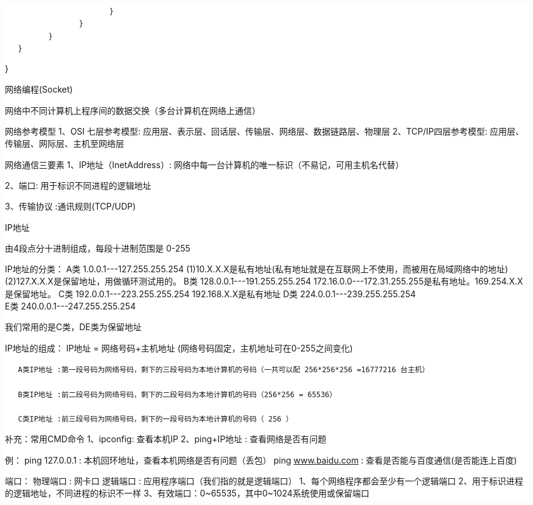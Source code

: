                             }
                     }
              }
       }
}




网络编程(Socket)

网络中不同计算机上程序间的数据交换（多台计算机在网络上通信）

网络参考模型
1、OSI 七层参考模型: 应用层、表示层、回话层、传输层、网络层、数据链路层、物理层
2、TCP/IP四层参考模型: 应用层、传输层、网际层、主机至网络层

网络通信三要素
1、IP地址（InetAddress）: 网络中每一台计算机的唯一标识（不易记，可用主机名代替）

2、端口: 用于标识不同进程的逻辑地址

3、传输协议 :通讯规则(TCP/UDP)


IP地址

由4段点分十进制组成，每段十进制范围是 0-255

IP地址的分类：
       A类       1.0.0.1---127.255.255.254    (1)10.X.X.X是私有地址(私有地址就是在互联网上不使用，而被用在局域网络中的地址)                                                               (2)127.X.X.X是保留地址，用做循环测试用的。
       B类 128.0.0.1---191.255.255.254 172.16.0.0---172.31.255.255是私有地址。169.254.X.X是保留地址。
       C类       192.0.0.1---223.255.255.254 192.168.X.X是私有地址
       D类       224.0.0.1---239.255.255.254      
       E类 240.0.0.1---247.255.255.254

我们常用的是C类，DE类为保留地址


IP地址的组成：
       IP地址 = 网络号码+主机地址 (网络号码固定，主机地址可在0-255之间变化)

       A类IP地址 :第一段号码为网络号码，剩下的三段号码为本地计算机的号码（一共可以配 256*256*256 =16777216 台主机）

       B类IP地址 :前二段号码为网络号码，剩下的二段号码为本地计算机的号码（256*256 = 65536）

       C类IP地址 :前三段号码为网络号码，剩下的一段号码为本地计算机的号码（ 256 ）

补充：常用CMD命令
1、ipconfig: 查看本机IP
2、ping+IP地址 : 查看网络是否有问题

例：
       ping 127.0.0.1  : 本机回环地址，查看本机网络是否有问题（丢包）
       ping www.baidu.com : 查看是否能与百度通信(是否能连上百度)


端口：
物理端口 : 网卡口
逻辑端口 : 应用程序端口（我们指的就是逻辑端口）
1、每个网络程序都会至少有一个逻辑端口
2、用于标识进程的逻辑地址，不同进程的标识不一样
3、有效端口：0~65535，其中0~1024系统使用或保留端口
